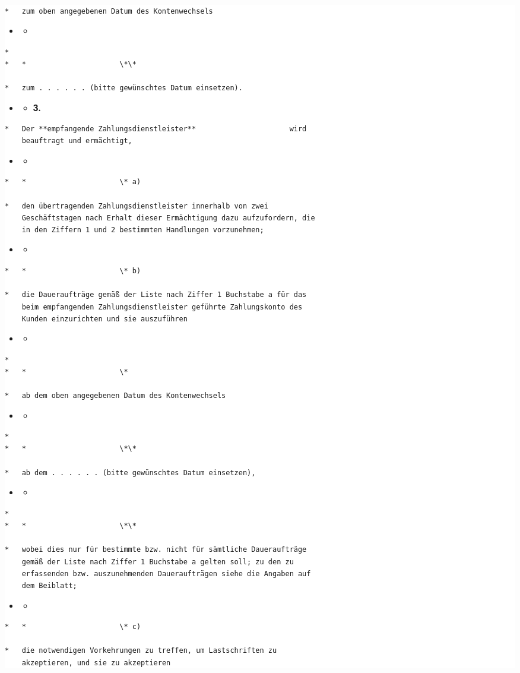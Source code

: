     *   zum oben angegebenen Datum des Kontenwechsels


*    *
    *
    *   *                      \*\*

    *   zum . . . . . . (bitte gewünschtes Datum einsetzen).


*    *   **3.**

    *   Der **empfangende Zahlungsdienstleister**                      wird
        beauftragt und ermächtigt,


*    *
    *   *                      \* a)

    *   den übertragenden Zahlungsdienstleister innerhalb von zwei
        Geschäftstagen nach Erhalt dieser Ermächtigung dazu aufzufordern, die
        in den Ziffern 1 und 2 bestimmten Handlungen vorzunehmen;


*    *
    *   *                      \* b)

    *   die Daueraufträge gemäß der Liste nach Ziffer 1 Buchstabe a für das
        beim empfangenden Zahlungsdienstleister geführte Zahlungskonto des
        Kunden einzurichten und sie auszuführen


*    *
    *
    *   *                      \*

    *   ab dem oben angegebenen Datum des Kontenwechsels


*    *
    *
    *   *                      \*\*

    *   ab dem . . . . . . (bitte gewünschtes Datum einsetzen),


*    *
    *
    *   *                      \*\*

    *   wobei dies nur für bestimmte bzw. nicht für sämtliche Daueraufträge
        gemäß der Liste nach Ziffer 1 Buchstabe a gelten soll; zu den zu
        erfassenden bzw. auszunehmenden Daueraufträgen siehe die Angaben auf
        dem Beiblatt;


*    *
    *   *                      \* c)

    *   die notwendigen Vorkehrungen zu treffen, um Lastschriften zu
        akzeptieren, und sie zu akzeptieren

